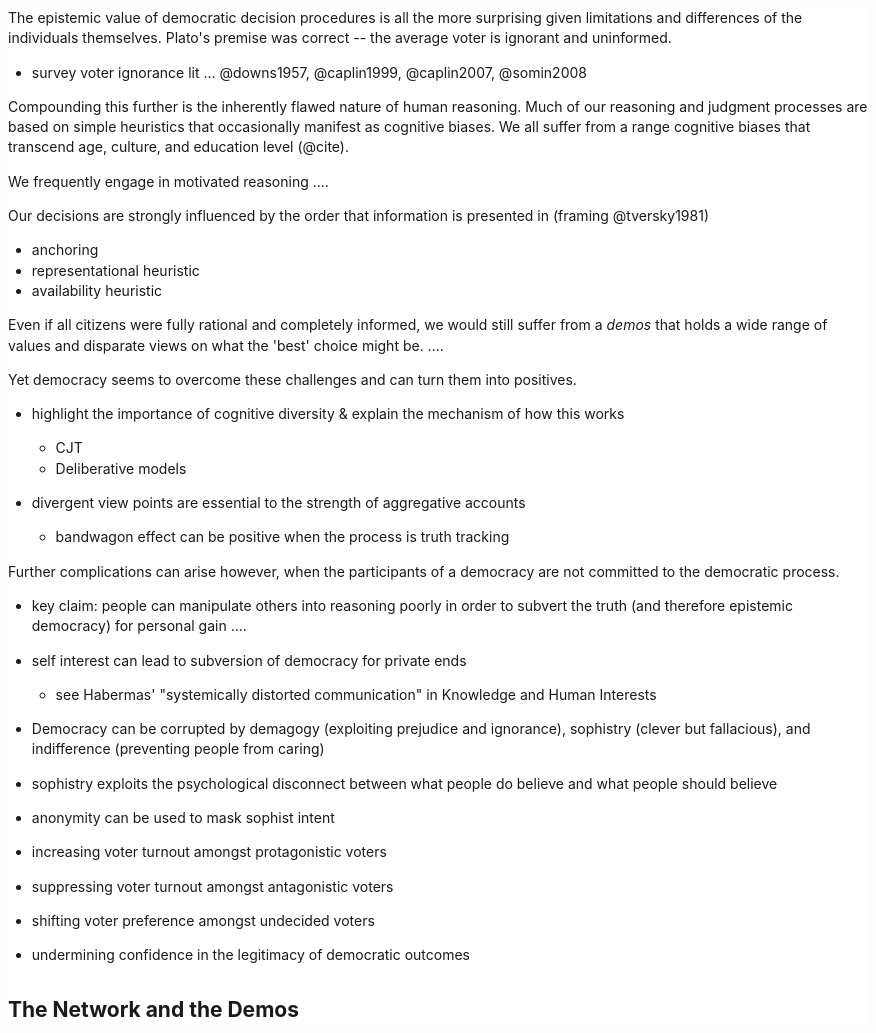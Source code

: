 The epistemic value of democratic decision procedures is all the more surprising given limitations and differences of the individuals themselves.  Plato's premise was correct -- the average voter is ignorant and uninformed.

  - survey voter ignorance lit ... @downs1957, @caplin1999, @caplin2007, @somin2008

Compounding this further is the inherently flawed nature of human reasoning.  Much of our reasoning and judgment processes are based on simple heuristics that occasionally manifest as cognitive biases.   We all suffer from a range cognitive biases that transcend age, culture, and education level (@cite).  

We frequently engage in motivated reasoning ....

Our decisions are strongly influenced by the order that information is presented in (framing @tversky1981)

  - anchoring
  - representational heuristic
  - availability heuristic

Even if all citizens were fully rational and completely informed, we would still suffer from a _demos_ that holds a wide range of values and disparate views on what the 'best' choice might be. ....

Yet democracy seems to overcome these challenges and can turn them into positives.

  - highlight the importance of cognitive diversity & explain the mechanism of how this works
    - CJT
    - Deliberative models

- divergent view points are essential to the strength of aggregative accounts

  - bandwagon effect can be positive when the process is truth tracking

Further complications can arise however, when the participants of a democracy are not committed to the democratic process. 

  - key claim: people can manipulate others into reasoning poorly in order to subvert the truth (and therefore epistemic democracy) for personal gain ....

  - self interest can lead to subversion of democracy for private ends
    - see Habermas' "systemically distorted communication" in Knowledge and Human Interests

  - Democracy can be corrupted by demagogy (exploiting prejudice and ignorance), sophistry (clever but fallacious), and indifference (preventing people from caring)
  
  - sophistry exploits the psychological disconnect between what people do believe and what people should believe

  - anonymity can be used to mask sophist intent
  
  - increasing voter turnout amongst protagonistic voters
  
  - suppressing voter turnout amongst antagonistic voters
  
  - shifting voter preference amongst undecided voters
  
  - undermining confidence in the legitimacy of democratic outcomes


## The Network and the Demos
